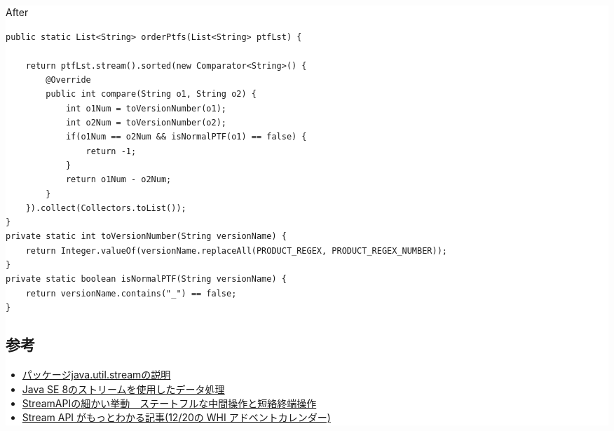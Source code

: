 After

```
public static List<String> orderPtfs(List<String> ptfLst) {

    return ptfLst.stream().sorted(new Comparator<String>() {
        @Override
        public int compare(String o1, String o2) {
            int o1Num = toVersionNumber(o1);
            int o2Num = toVersionNumber(o2);
            if(o1Num == o2Num && isNormalPTF(o1) == false) {
                return -1;
            }
            return o1Num - o2Num;
        }
    }).collect(Collectors.toList());
}
private static int toVersionNumber(String versionName) {
    return Integer.valueOf(versionName.replaceAll(PRODUCT_REGEX, PRODUCT_REGEX_NUMBER));
}
private static boolean isNormalPTF(String versionName) {
    return versionName.contains("_") == false;
}
```

## 参考
- [パッケージjava.util.streamの説明](https://docs.oracle.com/javase/jp/8/docs/api/java/util/stream/package-summary.html#package.description)
- [Java SE 8のストリームを使用したデータ処理](https://www.oracle.com/jp/technical-resources/articles/java/ma14-java-se-8-streams.html)
- [StreamAPIの細かい挙動　ステートフルな中間操作と短絡終端操作](https://qiita.com/xx2xyyy/items/d9a0138a5334668c525c)
- [Stream API がもっとわかる記事(12/20の WHI アドベントカレンダー)](https://qiita.com/sparklingbaby/items/146cafb49ccb0c32ea2f)
